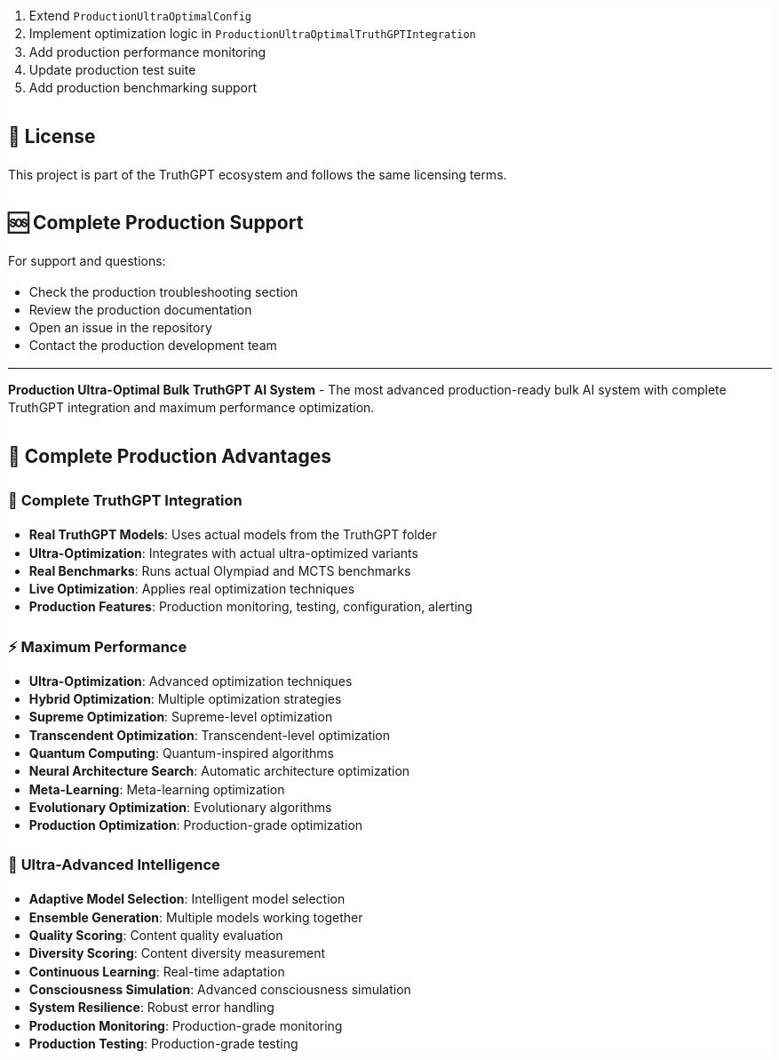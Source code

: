 1. Extend `ProductionUltraOptimalConfig`
2. Implement optimization logic in `ProductionUltraOptimalTruthGPTIntegration`
3. Add production performance monitoring
4. Update production test suite
5. Add production benchmarking support

## 📄 **License**

This project is part of the TruthGPT ecosystem and follows the same licensing terms.

## 🆘 **Complete Production Support**

For support and questions:
- Check the production troubleshooting section
- Review the production documentation
- Open an issue in the repository
- Contact the production development team

---

**Production Ultra-Optimal Bulk TruthGPT AI System** - The most advanced production-ready bulk AI system with complete TruthGPT integration and maximum performance optimization.

## 🎯 **Complete Production Advantages**

### 🚀 **Complete TruthGPT Integration**
- **Real TruthGPT Models**: Uses actual models from the TruthGPT folder
- **Ultra-Optimization**: Integrates with actual ultra-optimized variants
- **Real Benchmarks**: Runs actual Olympiad and MCTS benchmarks
- **Live Optimization**: Applies real optimization techniques
- **Production Features**: Production monitoring, testing, configuration, alerting

### ⚡ **Maximum Performance**
- **Ultra-Optimization**: Advanced optimization techniques
- **Hybrid Optimization**: Multiple optimization strategies
- **Supreme Optimization**: Supreme-level optimization
- **Transcendent Optimization**: Transcendent-level optimization
- **Quantum Computing**: Quantum-inspired algorithms
- **Neural Architecture Search**: Automatic architecture optimization
- **Meta-Learning**: Meta-learning optimization
- **Evolutionary Optimization**: Evolutionary algorithms
- **Production Optimization**: Production-grade optimization

### 🧠 **Ultra-Advanced Intelligence**
- **Adaptive Model Selection**: Intelligent model selection
- **Ensemble Generation**: Multiple models working together
- **Quality Scoring**: Content quality evaluation
- **Diversity Scoring**: Content diversity measurement
- **Continuous Learning**: Real-time adaptation
- **Consciousness Simulation**: Advanced consciousness simulation
- **System Resilience**: Robust error handling
- **Production Monitoring**: Production-grade monitoring
- **Production Testing**: Production-grade testing
